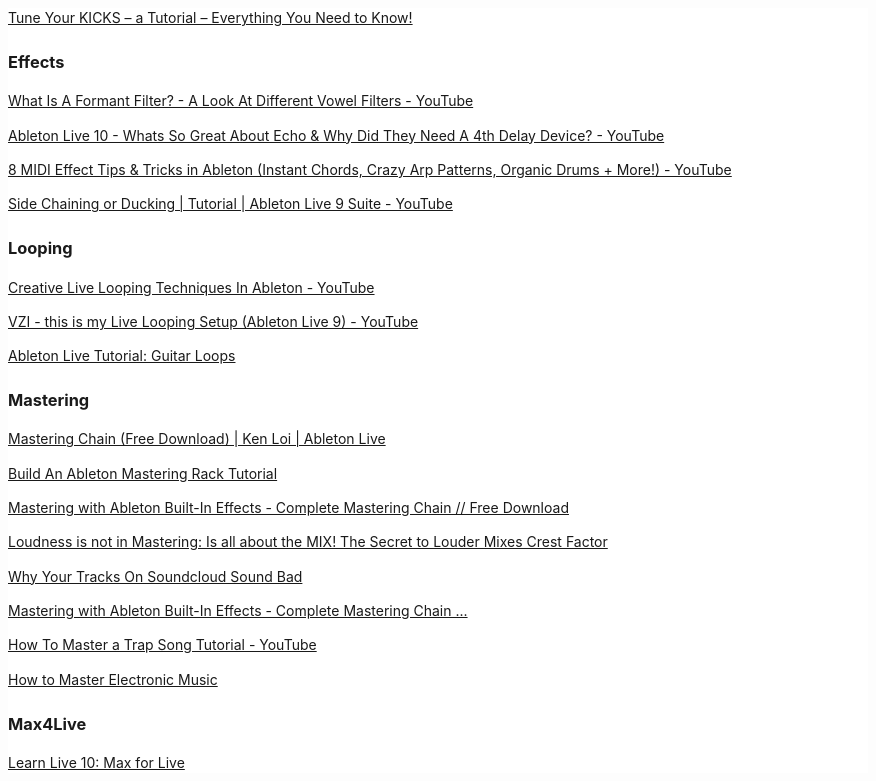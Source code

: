 [Tune Your KICKS – a Tutorial – Everything You Need to Know!](https://www.joshuacasper.com/ableton-tutorials/tune-your-kicks/)

### Effects

[What Is A Formant Filter? - A Look At Different Vowel Filters - YouTube](https://www.youtube.com/watch?v=BG405bnPc3w&t=0s&list=WL&index=9)

[Ableton Live 10 - Whats So Great About Echo & Why Did They Need A 4th Delay Device? - YouTube](https://www.youtube.com/watch?v=5FJ7A4iHjrs&t=0s&list=WL&index=10)

[8 MIDI Effect Tips & Tricks in Ableton (Instant Chords, Crazy Arp Patterns, Organic Drums + More!) - YouTube](https://www.youtube.com/watch?v=1jVbZcLEAT8)

[Side Chaining or Ducking | Tutorial | Ableton Live 9 Suite - YouTube](https://www.youtube.com/watch?v=esoWO1sxgdo&index=42&list=WL&t=12s)

### Looping

[Creative Live Looping Techniques In Ableton - YouTube](https://www.youtube.com/watch?v=i1jCnz45FpQ)

[VZI - this is my Live Looping Setup (Ableton Live 9) - YouTube](https://www.youtube.com/watch?v=vV4yebIievU)

[Ableton Live Tutorial: Guitar Loops](https://www.youtube.com/watch?v=pFMCasEy0b8&t=0s&index=110&list=WL)

### Mastering

[Mastering Chain (Free Download) | Ken Loi | Ableton Live](https://www.youtube.com/watch?v=iejvS8_xuac&index=18&list=WL&t=0s)

[Build An Ableton Mastering Rack Tutorial](https://www.youtube.com/watch?v=lpuqVPiV2TA&index=46&list=WL&t=0s)

[Mastering with Ableton Built-In Effects - Complete Mastering Chain // Free Download](https://www.youtube.com/watch?v=UfB7H4XXrYU&index=48&list=WL&t=6s)

[Loudness is not in Mastering: Is all about the MIX! The Secret to Louder Mixes Crest Factor](https://www.youtube.com/watch?v=lk4D4bMu8uo&index=68&list=WL&t=0s)

[Why Your Tracks On Soundcloud Sound Bad](https://www.youtube.com/watch?v=FgkocAugISc&t=0s&index=147&list=WL)

[Mastering with Ableton Built-In Effects - Complete Mastering Chain ...](https://www.youtube.com/watch?v=UfB7H4XXrYU)

[How To Master a Trap Song Tutorial - YouTube](https://www.youtube.com/watch?v=G4OZOCrz1dQ&index=13&list=WL&t=0s)

[How to Master Electronic Music](https://music.tutsplus.com/tutorials/how-to-master-electronic-music--cms-28982)

### Max4Live

[Learn Live 10: Max for Live](https://www.youtube.com/watch?v=aGrifWA5gq4&index=44&list=WL&t=0s)
